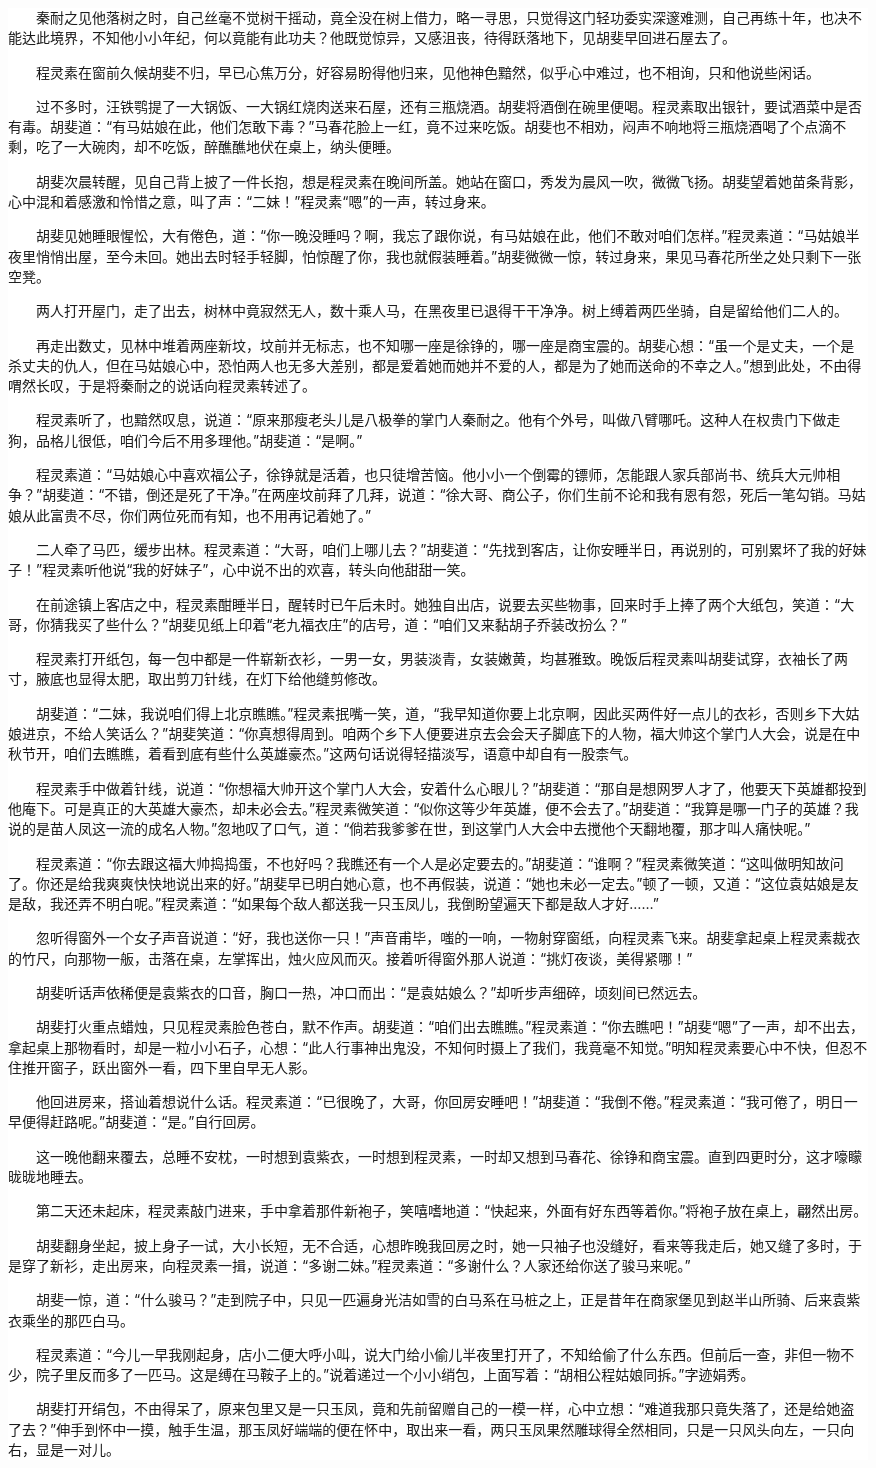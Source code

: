 　　秦耐之见他落树之时，自己丝毫不觉树干摇动，竟全没在树上借力，略一寻思，只觉得这门轻功委实深邃难测，自己再练十年，也决不能达此境界，不知他小小年纪，何以竟能有此功夫？他既觉惊异，又感沮丧，待得跃落地下，见胡斐早回进石屋去了。

　　程灵素在窗前久候胡斐不归，早已心焦万分，好容易盼得他归来，见他神色黯然，似乎心中难过，也不相询，只和他说些闲话。

　　过不多时，汪铁鹗提了一大锅饭、一大锅红烧肉送来石屋，还有三瓶烧酒。胡斐将酒倒在碗里便喝。程灵素取出银针，要试酒菜中是否有毒。胡斐道：“有马姑娘在此，他们怎敢下毒？”马春花脸上一红，竟不过来吃饭。胡斐也不相劝，闷声不响地将三瓶烧酒喝了个点滴不剩，吃了一大碗肉，却不吃饭，醉醮醮地伏在桌上，纳头便睡。

　　胡斐次晨转醒，见自己背上披了一件长抱，想是程灵素在晚间所盖。她站在窗口，秀发为晨风一吹，微微飞扬。胡斐望着她苗条背影，心中混和着感激和怜惜之意，叫了声：“二妹！”程灵素“嗯”的一声，转过身来。

　　胡斐见她睡眼惺忪，大有倦色，道：“你一晚没睡吗？啊，我忘了跟你说，有马姑娘在此，他们不敢对咱们怎样。”程灵素道：“马姑娘半夜里悄悄出屋，至今未回。她出去时轻手轻脚，怕惊醒了你，我也就假装睡着。”胡斐微微一惊，转过身来，果见马春花所坐之处只剩下一张空凳。

　　两人打开屋门，走了出去，树林中竟寂然无人，数十乘人马，在黑夜里已退得干干净净。树上缚着两匹坐骑，自是留给他们二人的。

　　再走出数丈，见林中堆着两座新坟，坟前并无标志，也不知哪一座是徐铮的，哪一座是商宝震的。胡斐心想：“虽一个是丈夫，一个是杀丈夫的仇人，但在马姑娘心中，恐怕两人也无多大差别，都是爱着她而她并不爱的人，都是为了她而送命的不幸之人。”想到此处，不由得喟然长叹，于是将秦耐之的说话向程灵素转述了。

　　程灵素听了，也黯然叹息，说道：“原来那瘦老头儿是八极拳的掌门人秦耐之。他有个外号，叫做八臂哪吒。这种人在权贵门下做走狗，品格儿很低，咱们今后不用多理他。”胡斐道：“是啊。”

　　程灵素道：“马姑娘心中喜欢福公子，徐铮就是活着，也只徒增苦恼。他小小一个倒霉的镖师，怎能跟人家兵部尚书、统兵大元帅相争？”胡斐道：“不错，倒还是死了干净。”在两座坟前拜了几拜，说道：“徐大哥、商公子，你们生前不论和我有恩有怨，死后一笔勾销。马姑娘从此富贵不尽，你们两位死而有知，也不用再记着她了。”

　　二人牵了马匹，缓步出林。程灵素道：“大哥，咱们上哪儿去？”胡斐道：“先找到客店，让你安睡半日，再说别的，可别累坏了我的好妹子！”程灵素听他说“我的好妹子”，心中说不出的欢喜，转头向他甜甜一笑。

　　在前途镇上客店之中，程灵素酣睡半日，醒转时已午后未时。她独自出店，说要去买些物事，回来时手上捧了两个大纸包，笑道：“大哥，你猜我买了些什么？”胡斐见纸上印着“老九福衣庄”的店号，道：“咱们又来黏胡子乔装改扮么？”

　　程灵素打开纸包，每一包中都是一件崭新衣衫，一男一女，男装淡青，女装嫩黄，均甚雅致。晚饭后程灵素叫胡斐试穿，衣袖长了两寸，腋底也显得太肥，取出剪刀针线，在灯下给他缝剪修改。

　　胡斐道：“二妹，我说咱们得上北京瞧瞧。”程灵素抿嘴一笑，道，“我早知道你要上北京啊，因此买两件好一点儿的衣衫，否则乡下大姑娘进京，不给人笑话么？”胡斐笑道：“你真想得周到。咱两个乡下人便要进京去会会天子脚底下的人物，福大帅这个掌门人大会，说是在中秋节开，咱们去瞧瞧，着看到底有些什么英雄豪杰。”这两句话说得轻描淡写，语意中却自有一股柰气。

　　程灵素手中做着针线，说道：“你想福大帅开这个掌门人大会，安着什么心眼儿？”胡斐道：“那自是想网罗人才了，他要天下英雄都投到他庵下。可是真正的大英雄大豪杰，却未必会去。”程灵素微笑道：“似你这等少年英雄，便不会去了。”胡斐道：“我算是哪一门子的英雄？我说的是苗人凤这一流的成名人物。”忽地叹了口气，道：“倘若我爹爹在世，到这掌门人大会中去搅他个天翻地覆，那才叫人痛快呢。”

　　程灵素道：“你去跟这福大帅捣捣蛋，不也好吗？我瞧还有一个人是必定要去的。”胡斐道：“谁啊？”程灵素微笑道：“这叫做明知故问了。你还是给我爽爽快快地说出来的好。”胡斐早已明白她心意，也不再假装，说道：“她也未必一定去。”顿了一顿，又道：“这位袁姑娘是友是敌，我还弄不明白呢。”程灵素道：“如果每个敌人都送我一只玉凤儿，我倒盼望遍天下都是敌人才好……”

　　忽听得窗外一个女子声音说道：“好，我也送你一只！”声音甫毕，嗤的一响，一物射穿窗纸，向程灵素飞来。胡斐拿起桌上程灵素裁衣的竹尺，向那物一舨，击落在桌，左掌挥出，烛火应风而灭。接着听得窗外那人说道：“挑灯夜谈，美得紧哪！”

　　胡斐听话声依稀便是袁紫衣的口音，胸口一热，冲口而出：“是袁姑娘么？”却听步声细碎，顷刻间已然远去。

　　胡斐打火重点蜡烛，只见程灵素脸色苍白，默不作声。胡斐道：“咱们出去瞧瞧。”程灵素道：“你去瞧吧！”胡斐“嗯”了一声，却不出去，拿起桌上那物看时，却是一粒小小石子，心想：“此人行事神出鬼没，不知何时摄上了我们，我竟毫不知觉。”明知程灵素要心中不快，但忍不住推开窗子，跃出窗外一看，四下里自早无人影。

　　他回进房来，搭讪着想说什么话。程灵素道：“已很晚了，大哥，你回房安睡吧！”胡斐道：“我倒不倦。”程灵素道：“我可倦了，明日一早便得赶路呢。”胡斐道：“是。”自行回房。

　　这一晚他翻来覆去，总睡不安枕，一时想到袁紫衣，一时想到程灵素，一时却又想到马春花、徐铮和商宝震。直到四更时分，这才嚎矇昽昽地睡去。

　　第二天还未起床，程灵素敲门进来，手中拿着那件新袍子，笑嘻嗜地道：“快起来，外面有好东西等着你。”将袍子放在桌上，翩然出房。

　　胡斐翻身坐起，披上身子一试，大小长短，无不合适，心想昨晚我回房之时，她一只袖子也没缝好，看来等我走后，她又缝了多时，于是穿了新衫，走出房来，向程灵素一揖，说道：“多谢二妹。”程灵素道：“多谢什么？人家还给你送了骏马来呢。”

　　胡斐一惊，道：“什么骏马？”走到院子中，只见一匹遍身光洁如雪的白马系在马桩之上，正是昔年在商家堡见到赵半山所骑、后来袁紫衣乘坐的那匹白马。

　　程灵素道：“今儿一早我刚起身，店小二便大呼小叫，说大门给小偷儿半夜里打开了，不知给偷了什么东西。但前后一查，非但一物不少，院子里反而多了一匹马。这是缚在马鞍子上的。”说着递过一个小小绡包，上面写着：“胡相公程姑娘同拆。”字迹娟秀。

　　胡斐打开绢包，不由得呆了，原来包里又是一只玉凤，竟和先前留赠自己的一模一样，心中立想：“难道我那只竟失落了，还是给她盗了去？”伸手到怀中一摸，触手生温，那玉凤好端端的便在怀中，取出来一看，两只玉凤果然雕球得全然相同，只是一只风头向左，一只向右，显是一对儿。
